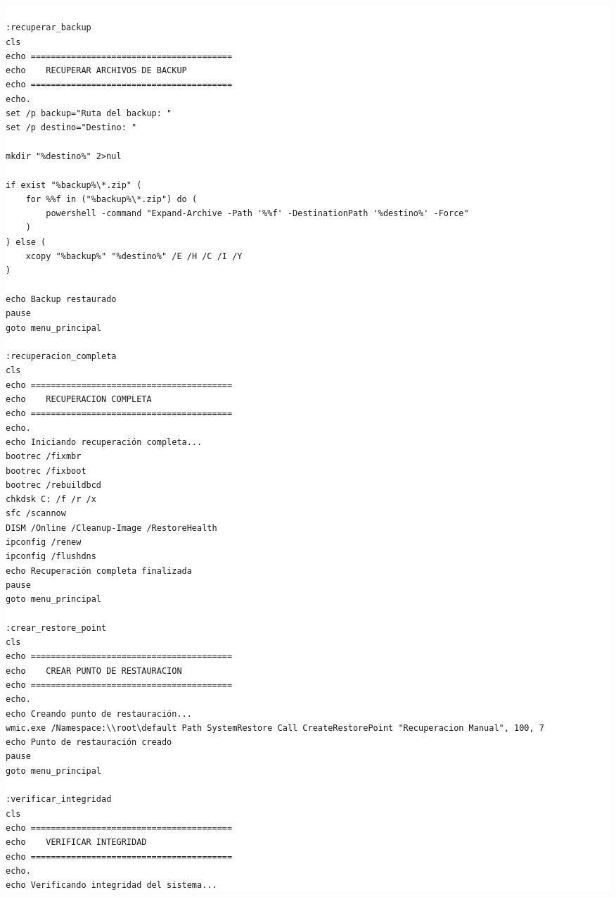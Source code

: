 ```batch

:recuperar_backup
cls
echo ========================================
echo    RECUPERAR ARCHIVOS DE BACKUP
echo ========================================
echo.
set /p backup="Ruta del backup: "
set /p destino="Destino: "

mkdir "%destino%" 2>nul

if exist "%backup%\*.zip" (
    for %%f in ("%backup%\*.zip") do (
        powershell -command "Expand-Archive -Path '%%f' -DestinationPath '%destino%' -Force"
    )
) else (
    xcopy "%backup%" "%destino%" /E /H /C /I /Y
)

echo Backup restaurado
pause
goto menu_principal

:recuperacion_completa
cls
echo ========================================
echo    RECUPERACION COMPLETA
echo ========================================
echo.
echo Iniciando recuperación completa...
bootrec /fixmbr
bootrec /fixboot
bootrec /rebuildbcd
chkdsk C: /f /r /x
sfc /scannow
DISM /Online /Cleanup-Image /RestoreHealth
ipconfig /renew
ipconfig /flushdns
echo Recuperación completa finalizada
pause
goto menu_principal

:crear_restore_point
cls
echo ========================================
echo    CREAR PUNTO DE RESTAURACION
echo ========================================
echo.
echo Creando punto de restauración...
wmic.exe /Namespace:\\root\default Path SystemRestore Call CreateRestorePoint "Recuperacion Manual", 100, 7
echo Punto de restauración creado
pause
goto menu_principal

:verificar_integridad
cls
echo ========================================
echo    VERIFICAR INTEGRIDAD
echo ========================================
echo.
echo Verificando integridad del sistema...
```